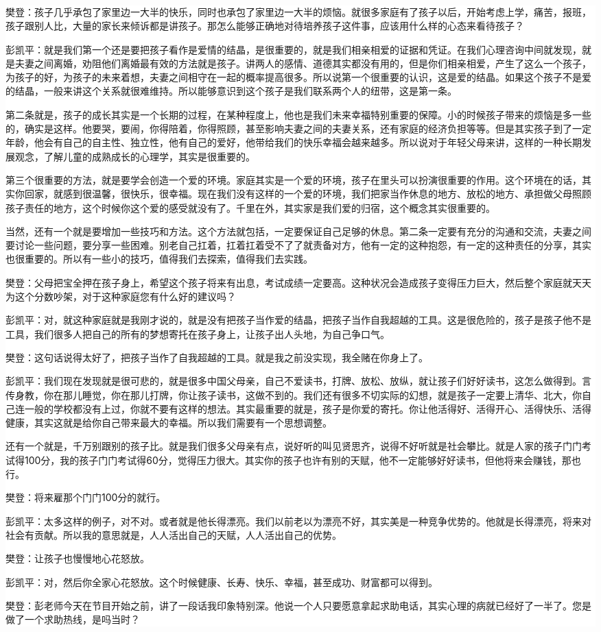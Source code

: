 
樊登：孩子几乎承包了家里边一大半的快乐，同时也承包了家里边一大半的烦恼。就很多家庭有了孩子以后，开始考虑上学，痛苦，报班，孩子跟别人比，大量的家长来倾诉都是讲孩子。那怎么能够正确地对待培养孩子这件事，应该用什么样的心态来看待孩子？

 

彭凯平：就是我们第一个还是要把孩子看作是爱情的结晶，是很重要的，就是我们相亲相爱的证据和凭证。在我们心理咨询中间就发现，就是夫妻之间离婚，劝阻他们离婚最有效的方法就是孩子。讲两人的感情、道德其实都没有用的，但是你们相亲相爱，产生了这么一个孩子，为孩子的好，为孩子的未来着想，夫妻之间相守在一起的概率提高很多。所以说第一个很重要的认识，这是爱的结晶。如果这个孩子不是爱的结晶，一般来讲这个关系就很难维持。所以能够意识到这个孩子是我们联系两个人的纽带，这是第一条。

 

第二条就是，孩子的成长其实是一个长期的过程，在某种程度上，他也是我们未来幸福特别重要的保障。小的时候孩子带来的烦恼是多一些的，确实是这样。他要哭，要闹，你得陪着，你得照顾，甚至影响夫妻之间的夫妻关系，还有家庭的经济负担等等。但是其实孩子到了一定年龄，他会有自己的自主性、独立性，他有自己的爱好，他带给我们的快乐幸福会越来越多。所以说对于年轻父母来讲，这样的一种长期发展观念，了解儿童的成熟成长的心理学，其实是很重要的。

 

第三个很重要的方法，就是要学会创造一个爱的环境。家庭其实是一个爱的环境，孩子在里头可以扮演很重要的作用。这个环境在的话，其实你回家，就感到很温馨，很快乐，很幸福。现在我们没有这样的一个爱的环境，我们把家当作休息的地方、放松的地方、承担做父母照顾孩子责任的地方，这个时候你这个爱的感受就没有了。千里在外，其实家是我们爱的归宿，这个概念其实很重要的。

 

当然，还有一个就是要增加一些技巧和方法。这个方法就包括，一定要保证自己足够的休息。第二条一定要有充分的沟通和交流，夫妻之间要讨论一些问题，要分享一些困难。别老自己扛着，扛着扛着受不了了就责备对方，他有一定的这种抱怨，有一定的这种责任的分享，其实也很重要的。所以有一些小的技巧，值得我们去探索，值得我们去实践。

 

樊登：父母把宝全押在孩子身上，希望这个孩子将来有出息，考试成绩一定要高。这种状况会造成孩子变得压力巨大，然后整个家庭就天天为这个分数吵架，对于这种家庭您有什么好的建议吗？

 

彭凯平：对，就这种家庭就是我刚才说的，就是没有把孩子当作爱的结晶，把孩子当作自我超越的工具。这是很危险的，孩子是孩子他不是工具，我们很多人把自己的所有的梦想寄托在孩子身上，让孩子出人头地，为自己争口气。

 

樊登：这句话说得太好了，把孩子当作了自我超越的工具。就是我之前没实现，我全赌在你身上了。

 

彭凯平：我们现在发现就是很可悲的，就是很多中国父母亲，自己不爱读书，打牌、放松、放纵，就让孩子们好好读书，这怎么做得到。言传身教，你在那儿睡觉，你在那儿打牌，你让孩子读书，这做不到的。我们还有很多不切实际的幻想，就是孩子一定要上清华、北大，你自己连一般的学校都没有上过，你就不要有这样的想法。其实最重要的就是，孩子是你爱的寄托。你让他活得好、活得开心、活得快乐、活得健康，其实这就是给你自己带来最大的幸福。所以我们需要有一个思想调整。

 

还有一个就是，千万别跟别的孩子比。就是我们很多父母亲有点，说好听的叫见贤思齐，说得不好听就是社会攀比。就是人家的孩子门门考试得100分，我的孩子门门考试得60分，觉得压力很大。其实你的孩子也许有别的天赋，他不一定能够好好读书，但他将来会赚钱，那也行。

 

樊登：将来雇那个门门100分的就行。

 

彭凯平：太多这样的例子，对不对。或者就是他长得漂亮。我们以前老以为漂亮不好，其实美是一种竞争优势的。他就是长得漂亮，将来对社会有贡献。所以我的意思就是，人人活出自己的天赋，人人活出自己的优势。

 

樊登：让孩子也慢慢地心花怒放。

 

彭凯平：对，然后你全家心花怒放。这个时候健康、长寿、快乐、幸福，甚至成功、财富都可以得到。

 

樊登：彭老师今天在节目开始之前，讲了一段话我印象特别深。他说一个人只要愿意拿起求助电话，其实心理的病就已经好了一半了。您是做了一个求助热线，是吗当时？

 